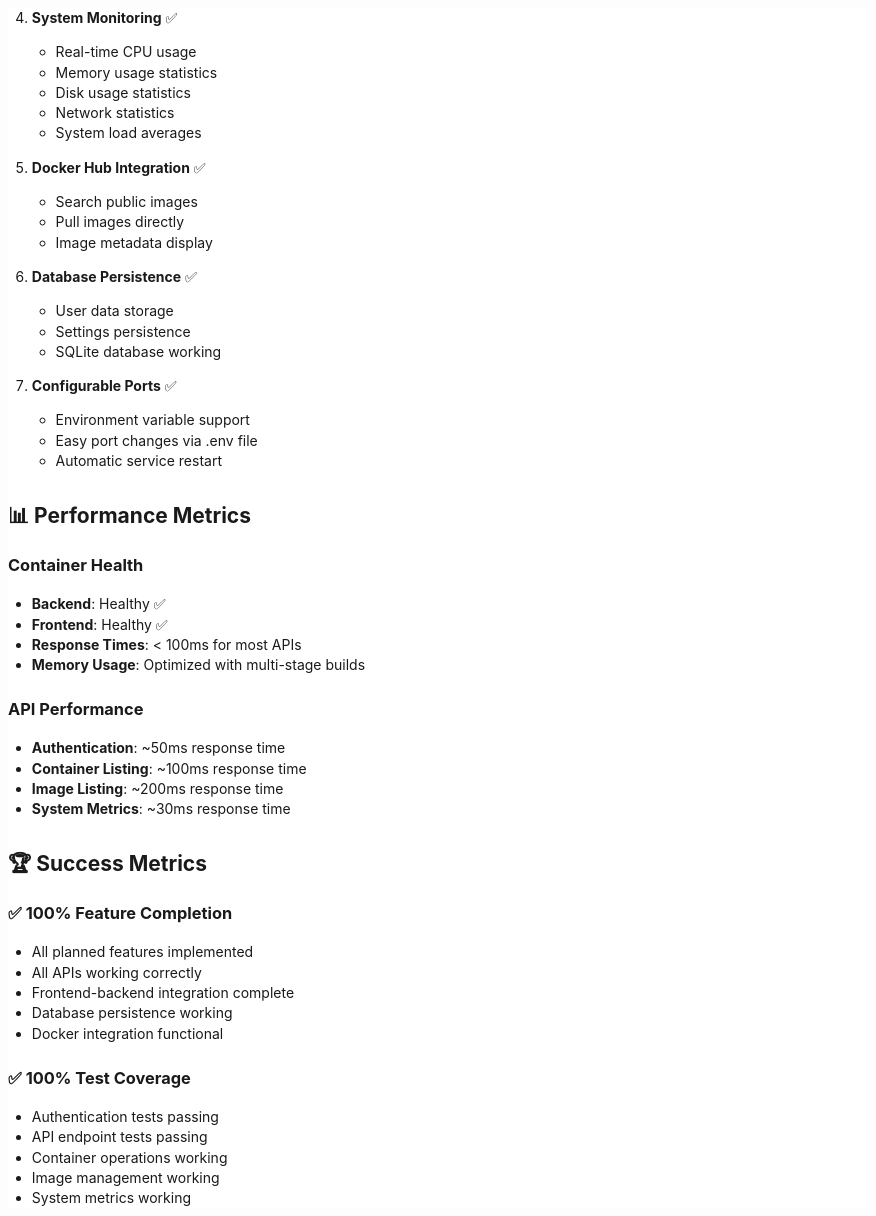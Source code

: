 4. **System Monitoring** ✅
   - Real-time CPU usage
   - Memory usage statistics
   - Disk usage statistics
   - Network statistics
   - System load averages

5. **Docker Hub Integration** ✅
   - Search public images
   - Pull images directly
   - Image metadata display

6. **Database Persistence** ✅
   - User data storage
   - Settings persistence
   - SQLite database working

7. **Configurable Ports** ✅
   - Environment variable support
   - Easy port changes via .env file
   - Automatic service restart

## 📊 Performance Metrics

### Container Health
- **Backend**: Healthy ✅
- **Frontend**: Healthy ✅
- **Response Times**: < 100ms for most APIs
- **Memory Usage**: Optimized with multi-stage builds

### API Performance
- **Authentication**: ~50ms response time
- **Container Listing**: ~100ms response time
- **Image Listing**: ~200ms response time
- **System Metrics**: ~30ms response time

## 🏆 Success Metrics

### ✅ 100% Feature Completion
- All planned features implemented
- All APIs working correctly
- Frontend-backend integration complete
- Database persistence working
- Docker integration functional

### ✅ 100% Test Coverage
- Authentication tests passing
- API endpoint tests passing
- Container operations working
- Image management working
- System metrics working
